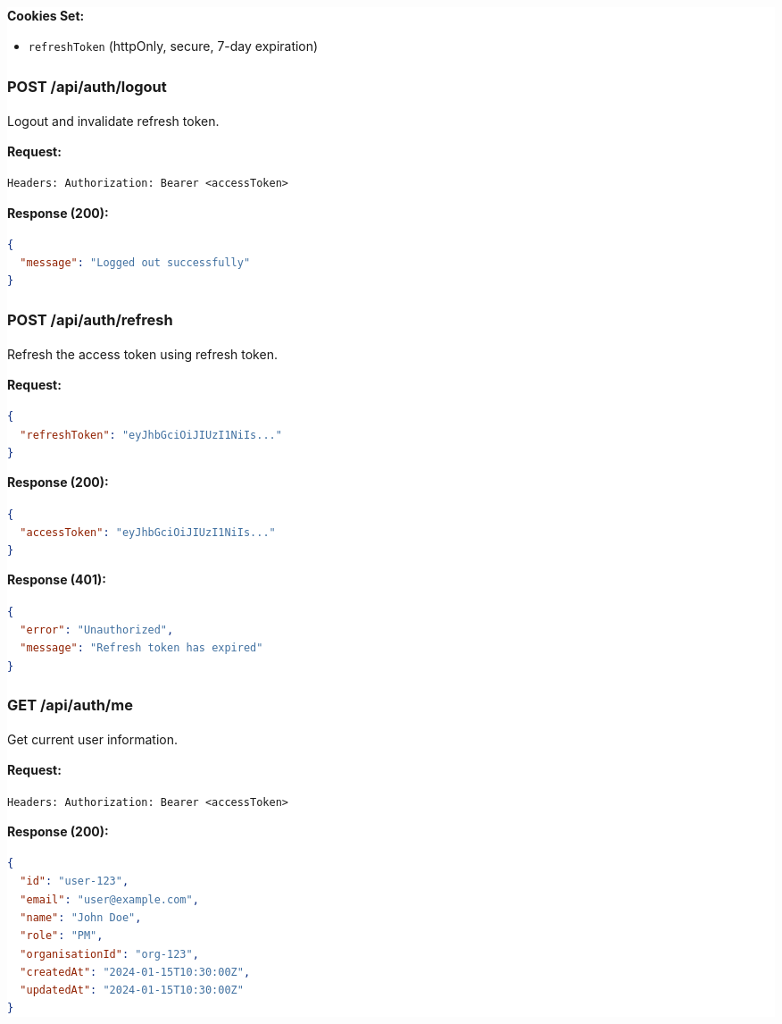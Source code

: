 **Cookies Set:**
- `refreshToken` (httpOnly, secure, 7-day expiration)

### POST /api/auth/logout

Logout and invalidate refresh token.

**Request:**
```
Headers: Authorization: Bearer <accessToken>
```

**Response (200):**
```json
{
  "message": "Logged out successfully"
}
```

### POST /api/auth/refresh

Refresh the access token using refresh token.

**Request:**
```json
{
  "refreshToken": "eyJhbGciOiJIUzI1NiIs..."
}
```

**Response (200):**
```json
{
  "accessToken": "eyJhbGciOiJIUzI1NiIs..."
}
```

**Response (401):**
```json
{
  "error": "Unauthorized",
  "message": "Refresh token has expired"
}
```

### GET /api/auth/me

Get current user information.

**Request:**
```
Headers: Authorization: Bearer <accessToken>
```

**Response (200):**
```json
{
  "id": "user-123",
  "email": "user@example.com",
  "name": "John Doe",
  "role": "PM",
  "organisationId": "org-123",
  "createdAt": "2024-01-15T10:30:00Z",
  "updatedAt": "2024-01-15T10:30:00Z"
}
```
